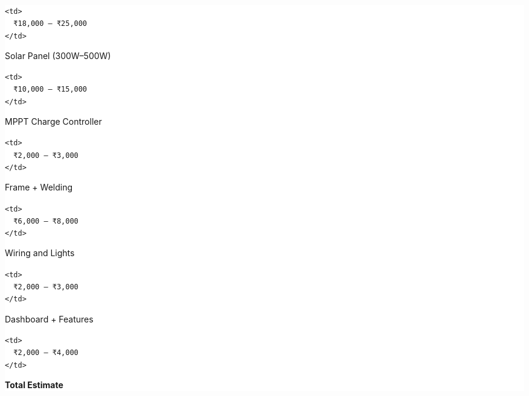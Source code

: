     <td>
      ₹18,000 – ₹25,000
    </td>
  </tr>
  
  <tr>
    <td>
      Solar Panel (300W–500W)
    </td>
    
    <td>
      ₹10,000 – ₹15,000
    </td>
  </tr>
  
  <tr>
    <td>
      MPPT Charge Controller
    </td>
    
    <td>
      ₹2,000 – ₹3,000
    </td>
  </tr>
  
  <tr>
    <td>
      Frame + Welding
    </td>
    
    <td>
      ₹6,000 – ₹8,000
    </td>
  </tr>
  
  <tr>
    <td>
      Wiring and Lights
    </td>
    
    <td>
      ₹2,000 – ₹3,000
    </td>
  </tr>
  
  <tr>
    <td>
      Dashboard + Features
    </td>
    
    <td>
      ₹2,000 – ₹4,000
    </td>
  </tr>
  
  <tr>
    <td>
      <strong>Total Estimate</strong>
    </td>
    